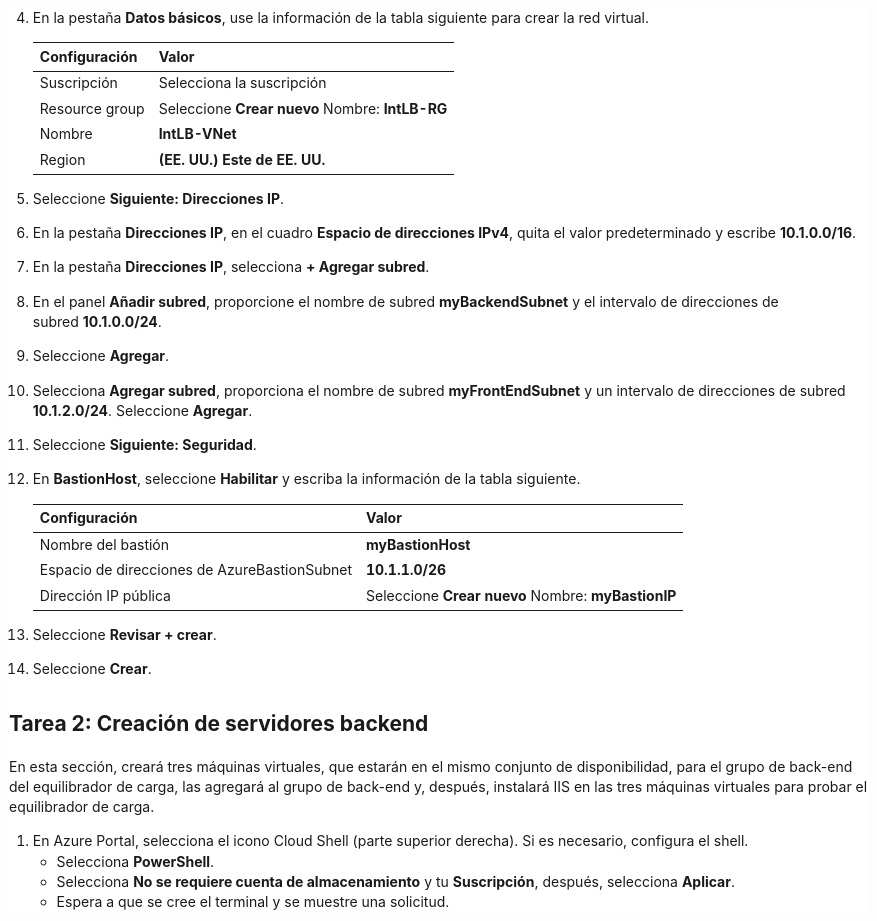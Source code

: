 4. En la pestaña **Datos básicos**, use la información de la tabla siguiente para crear la red virtual.

   | **Configuración**    | **Valor**                                  |
   | -------------- | ------------------------------------------ |
   | Suscripción   | Selecciona la suscripción                   |
   | Resource group | Seleccione **Crear nuevo** Nombre: **IntLB-RG** |
   | Nombre           | **IntLB-VNet**                             |
   | Region         | **(EE. UU.) Este de EE. UU.**                           |

5. Seleccione **Siguiente: Direcciones IP**.

6. En la pestaña **Direcciones IP**, en el cuadro **Espacio de direcciones IPv4**, quita el valor predeterminado y escribe **10.1.0.0/16**.

7. En la pestaña **Direcciones IP**, selecciona **+ Agregar subred**.

8. En el panel **Añadir subred**, proporcione el nombre de subred **myBackendSubnet** y el intervalo de direcciones de subred **10.1.0.0/24**.

9. Seleccione **Agregar**.

10. Selecciona **Agregar subred**, proporciona el nombre de subred **myFrontEndSubnet** y un intervalo de direcciones de subred **10.1.2.0/24**. Seleccione **Agregar**.

11. Seleccione **Siguiente: Seguridad**.

12. En **BastionHost**, seleccione **Habilitar** y escriba la información de la tabla siguiente.

    | **Configuración**                       | **Valor**                                     |
    | --------------------------------- | --------------------------------------------- |
    | Nombre del bastión                      | **myBastionHost**                             |
    | Espacio de direcciones de AzureBastionSubnet | **10.1.1.0/26**                               |
    | Dirección IP pública                 | Seleccione **Crear nuevo** Nombre: **myBastionIP** |

13. Seleccione **Revisar + crear**.

14. Seleccione **Crear**.

## Tarea 2: Creación de servidores backend

En esta sección, creará tres máquinas virtuales, que estarán en el mismo conjunto de disponibilidad, para el grupo de back-end del equilibrador de carga, las agregará al grupo de back-end y, después, instalará IIS en las tres máquinas virtuales para probar el equilibrador de carga.

1. En Azure Portal, selecciona el icono Cloud Shell (parte superior derecha). Si es necesario, configura el shell.  
    + Selecciona **PowerShell**.
    + Selecciona **No se requiere cuenta de almacenamiento** y tu **Suscripción**, después, selecciona **Aplicar**.
    + Espera a que se cree el terminal y se muestre una solicitud. 

